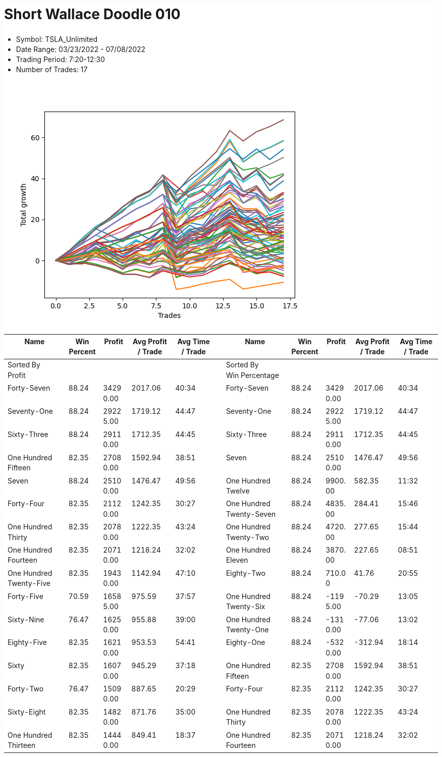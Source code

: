# Short Wallace Doodle 010 
- Symbol: TSLA_Unlimited
- Date Range: 03/23/2022 - 07/08/2022
- Trading Period: 7:20-12:30
- Number of Trades: 17

![Plot](ShortWallace_010TSLA_Unlimited.png)

| Name | Win Percent | Profit | Avg Profit / Trade | Avg Time / Trade |      | Name | Win Percent | Profit | Avg Profit / Trade | Avg Time / Trade |
| ---- | ----------- | ------ | ------------------ | ---------------- | ---- | ---- | ----------- | ------ | ------------------ | ---------------- |
| Sorted By <br> Profit | | | | | | Sorted By <br> Win Percentage ||||
| Forty-Seven | 88.24 | 34290.00 | 2017.06 | 40:34 |     | Forty-Seven | 88.24 | 34290.00 | 2017.06 | 40:34 |
| Seventy-One | 88.24 | 29225.00 | 1719.12 | 44:47 |     | Seventy-One | 88.24 | 29225.00 | 1719.12 | 44:47 |
| Sixty-Three | 88.24 | 29110.00 | 1712.35 | 44:45 |     | Sixty-Three | 88.24 | 29110.00 | 1712.35 | 44:45 |
| One Hundred Fifteen | 82.35 | 27080.00 | 1592.94 | 38:51 |     | Seven | 88.24 | 25100.00 | 1476.47 | 49:56 |
| Seven | 88.24 | 25100.00 | 1476.47 | 49:56 |     | One Hundred Twelve | 88.24 | 9900.00 | 582.35 | 11:32 |
| Forty-Four | 82.35 | 21120.00 | 1242.35 | 30:27 |     | One Hundred Twenty-Seven | 88.24 | 4835.00 | 284.41 | 15:46 |
| One Hundred Thirty | 82.35 | 20780.00 | 1222.35 | 43:24 |     | One Hundred Twenty-Two | 88.24 | 4720.00 | 277.65 | 15:44 |
| One Hundred Fourteen | 82.35 | 20710.00 | 1218.24 | 32:02 |     | One Hundred Eleven | 88.24 | 3870.00 | 227.65 | 08:51 |
| One Hundred Twenty-Five | 82.35 | 19430.00 | 1142.94 | 47:10 |     | Eighty-Two | 88.24 | 710.00 | 41.76 | 20:55 |
| Forty-Five | 70.59 | 16585.00 | 975.59 | 37:57 |     | One Hundred Twenty-Six | 88.24 | -1195.00 | -70.29 | 13:05 |
| Sixty-Nine | 76.47 | 16250.00 | 955.88 | 39:00 |     | One Hundred Twenty-One | 88.24 | -1310.00 | -77.06 | 13:02 |
| Eighty-Five | 82.35 | 16210.00 | 953.53 | 54:41 |     | Eighty-One | 88.24 | -5320.00 | -312.94 | 18:14 |
| Sixty | 82.35 | 16070.00 | 945.29 | 37:18 |     | One Hundred Fifteen | 82.35 | 27080.00 | 1592.94 | 38:51 |
| Forty-Two | 76.47 | 15090.00 | 887.65 | 20:29 |     | Forty-Four | 82.35 | 21120.00 | 1242.35 | 30:27 |
| Sixty-Eight | 82.35 | 14820.00 | 871.76 | 35:00 |     | One Hundred Thirty | 82.35 | 20780.00 | 1222.35 | 43:24 |
| One Hundred Thirteen | 82.35 | 14440.00 | 849.41 | 18:37 |     | One Hundred Fourteen | 82.35 | 20710.00 | 1218.24 | 32:02 |